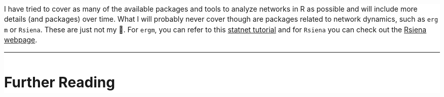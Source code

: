 I have tried to cover as many of the available packages and tools to analyze networks in R as possible 
and will include more details (and packages) over time. What I will probably never cover though are 
packages related to network dynamics, such as `ergm` or `Rsiena`. These are just not my 🍵. 
For `ergm`, you can refer to this [statnet tutorial](http://statnet.org/Workshops/ergm_tutorial.html) and for 
`Rsiena` you can check out the [Rsiena webpage](https://www.stats.ox.ac.uk/~snijders/siena/siena_scripts.htm).

---

# Further Reading




